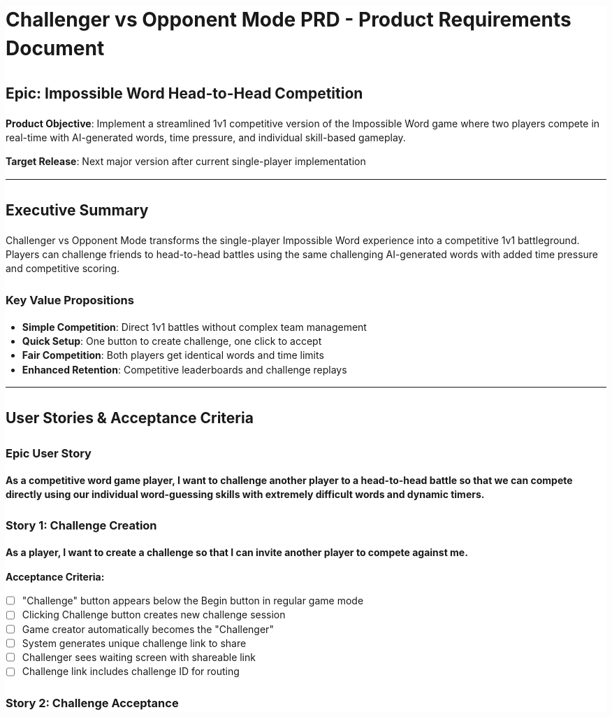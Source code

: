 # Challenger vs Opponent Mode PRD - Product Requirements Document

## Epic: Impossible Word Head-to-Head Competition

**Product Objective**: Implement a streamlined 1v1 competitive version of the Impossible Word game where two players compete in real-time with AI-generated words, time pressure, and individual skill-based gameplay.

**Target Release**: Next major version after current single-player implementation

---

## Executive Summary

Challenger vs Opponent Mode transforms the single-player Impossible Word experience into a competitive 1v1 battleground. Players can challenge friends to head-to-head battles using the same challenging AI-generated words with added time pressure and competitive scoring.

### Key Value Propositions

- **Simple Competition**: Direct 1v1 battles without complex team management
- **Quick Setup**: One button to create challenge, one click to accept
- **Fair Competition**: Both players get identical words and time limits
- **Enhanced Retention**: Competitive leaderboards and challenge replays

---

## User Stories & Acceptance Criteria

### Epic User Story

**As a competitive word game player, I want to challenge another player to a head-to-head battle so that we can compete directly using our individual word-guessing skills with extremely difficult words and dynamic timers.**

### Story 1: Challenge Creation

**As a player, I want to create a challenge so that I can invite another player to compete against me.**

**Acceptance Criteria:**

- [ ] "Challenge" button appears below the Begin button in regular game mode
- [ ] Clicking Challenge button creates new challenge session
- [ ] Game creator automatically becomes the "Challenger"
- [ ] System generates unique challenge link to share
- [ ] Challenger sees waiting screen with shareable link
- [ ] Challenge link includes challenge ID for routing

### Story 2: Challenge Acceptance
